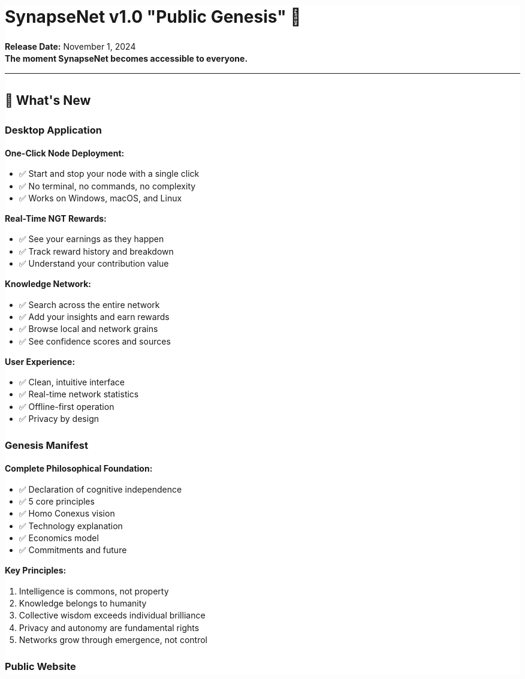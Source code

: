# SynapseNet v1.0 "Public Genesis" 🚀

**Release Date:** November 1, 2024  
**The moment SynapseNet becomes accessible to everyone.**

---

## 🎉 What's New

### Desktop Application

**One-Click Node Deployment:**
- ✅ Start and stop your node with a single click
- ✅ No terminal, no commands, no complexity
- ✅ Works on Windows, macOS, and Linux

**Real-Time NGT Rewards:**
- ✅ See your earnings as they happen
- ✅ Track reward history and breakdown
- ✅ Understand your contribution value

**Knowledge Network:**
- ✅ Search across the entire network
- ✅ Add your insights and earn rewards
- ✅ Browse local and network grains
- ✅ See confidence scores and sources

**User Experience:**
- ✅ Clean, intuitive interface
- ✅ Real-time network statistics
- ✅ Offline-first operation
- ✅ Privacy by design

### Genesis Manifest

**Complete Philosophical Foundation:**
- ✅ Declaration of cognitive independence
- ✅ 5 core principles
- ✅ Homo Conexus vision
- ✅ Technology explanation
- ✅ Economics model
- ✅ Commitments and future

**Key Principles:**
1. Intelligence is commons, not property
2. Knowledge belongs to humanity
3. Collective wisdom exceeds individual brilliance
4. Privacy and autonomy are fundamental rights
5. Networks grow through emergence, not control

### Public Website
